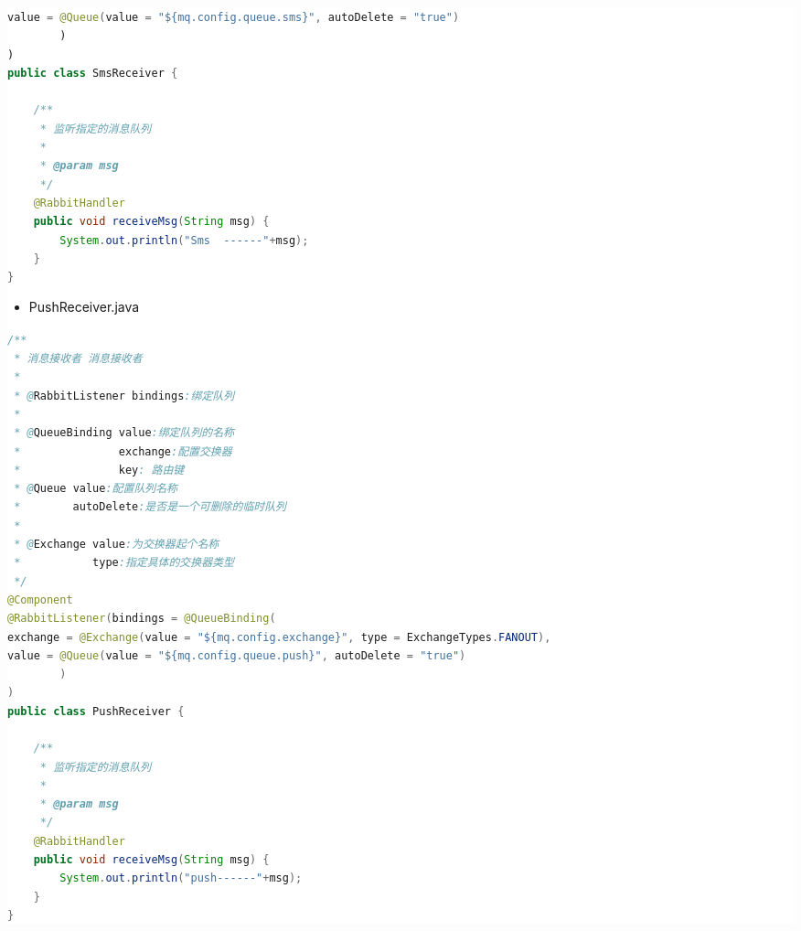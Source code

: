 ```java
value = @Queue(value = "${mq.config.queue.sms}", autoDelete = "true")
		)
)
public class SmsReceiver {

	/**
	 * 监听指定的消息队列
	 * 
	 * @param msg
	 */
	@RabbitHandler
	public void receiveMsg(String msg) {
		System.out.println("Sms  ------"+msg);
	}
}

```

- PushReceiver.java

```java
/**
 * 消息接收者 消息接收者
 * 
 * @RabbitListener bindings:绑定队列
 * 
 * @QueueBinding value:绑定队列的名称 
 *               exchange:配置交换器 
 *               key: 路由键
 * @Queue value:配置队列名称 
 *        autoDelete:是否是一个可删除的临时队列 
 * 
 * @Exchange value:为交换器起个名称  
 *           type:指定具体的交换器类型
 */
@Component
@RabbitListener(bindings = @QueueBinding(
exchange = @Exchange(value = "${mq.config.exchange}", type = ExchangeTypes.FANOUT),
value = @Queue(value = "${mq.config.queue.push}", autoDelete = "true")
		)
)
public class PushReceiver {

	/**
	 * 监听指定的消息队列
	 * 
	 * @param msg
	 */
	@RabbitHandler
	public void receiveMsg(String msg) {
		System.out.println("push------"+msg);
	}
}

```
